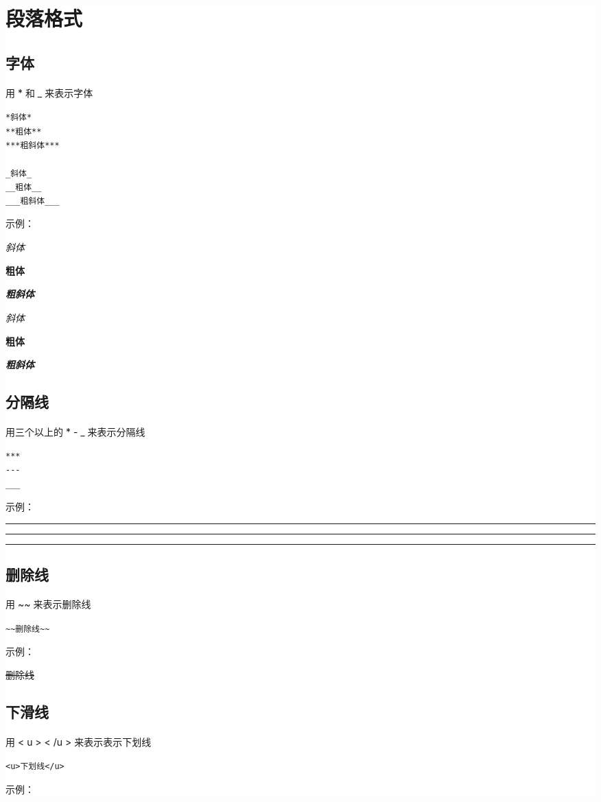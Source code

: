 # 段落格式

## 字体
用 * 和 _ 来表示字体
```
*斜体*
**粗体**
***粗斜体***

_斜体_
__粗体__
___粗斜体___
```
示例：

*斜体*

**粗体**

***粗斜体***

_斜体_

__粗体__

___粗斜体___

## 分隔线

用三个以上的 * - _ 来表示分隔线
```
***
---
___
```
示例：

***
---
___

## 删除线
用 ~~ 来表示删除线
```
~~删除线~~
```
示例：

~~删除线~~

## 下滑线
用 < u > < /u > 来表示表示下划线
```
<u>下划线</u>
```
示例：
